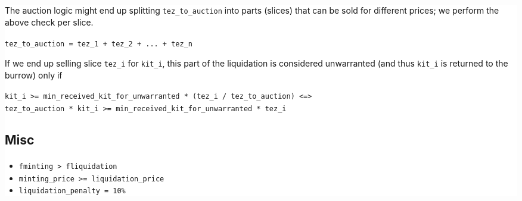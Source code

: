 The auction logic might end up splitting `tez_to_auction` into parts (slices) that can be sold for different prices; we perform the above check per slice.
```
tez_to_auction = tez_1 + tez_2 + ... + tez_n
```
If we end up selling slice `tez_i` for `kit_i`, this part of the liquidation is considered unwarranted (and thus `kit_i` is returned to the burrow) only if
```
kit_i >= min_received_kit_for_unwarranted * (tez_i / tez_to_auction) <=>
tez_to_auction * kit_i >= min_received_kit_for_unwarranted * tez_i
```

## Misc

* `fminting > fliquidation`
* `minting_price >= liquidation_price`
* `liquidation_penalty = 10%`

